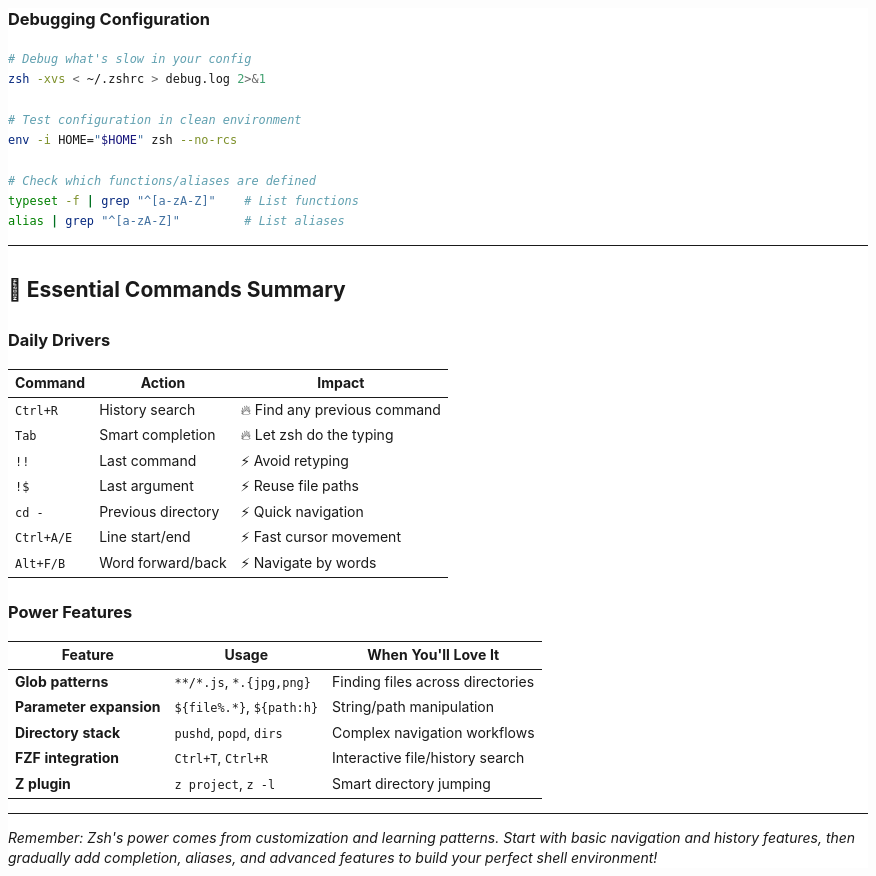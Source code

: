 ### Debugging Configuration
```bash
# Debug what's slow in your config
zsh -xvs < ~/.zshrc > debug.log 2>&1

# Test configuration in clean environment
env -i HOME="$HOME" zsh --no-rcs

# Check which functions/aliases are defined
typeset -f | grep "^[a-zA-Z]"    # List functions
alias | grep "^[a-zA-Z]"         # List aliases
```

---

## 🎯 Essential Commands Summary

### Daily Drivers
| Command | Action | Impact |
|---------|--------|---------|
| `Ctrl+R` | History search | 🔥 Find any previous command |
| `Tab` | Smart completion | 🔥 Let zsh do the typing |
| `!!` | Last command | ⚡ Avoid retyping |
| `!$` | Last argument | ⚡ Reuse file paths |
| `cd -` | Previous directory | ⚡ Quick navigation |
| `Ctrl+A/E` | Line start/end | ⚡ Fast cursor movement |
| `Alt+F/B` | Word forward/back | ⚡ Navigate by words |

### Power Features
| Feature | Usage | When You'll Love It |
|---------|--------|-------------------|
| **Glob patterns** | `**/*.js`, `*.{jpg,png}` | Finding files across directories |
| **Parameter expansion** | `${file%.*}`, `${path:h}` | String/path manipulation |
| **Directory stack** | `pushd`, `popd`, `dirs` | Complex navigation workflows |
| **FZF integration** | `Ctrl+T`, `Ctrl+R` | Interactive file/history search |
| **Z plugin** | `z project`, `z -l` | Smart directory jumping |

---

*Remember: Zsh's power comes from customization and learning patterns. Start with basic navigation and history features, then gradually add completion, aliases, and advanced features to build your perfect shell environment!*
